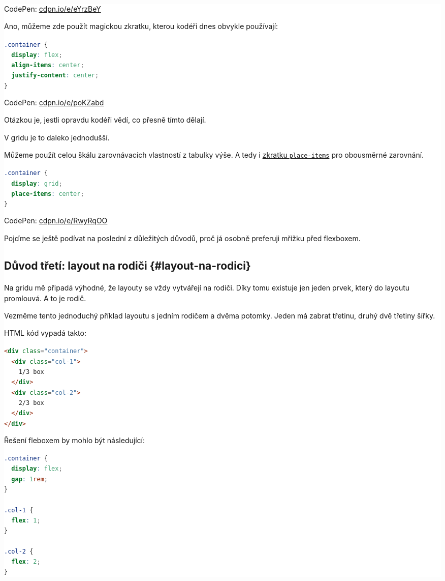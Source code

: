 CodePen: [cdpn.io/e/eYrzBeY](https://codepen.io/machal/pen/eYrzBeY?editors=1100)

Ano, můžeme zde použít magickou zkratku, kterou kodéři dnes obvykle používají:

```css
.container {
  display: flex;
  align-items: center;
  justify-content: center;
}
```

CodePen: [cdpn.io/e/poKZabd](https://codepen.io/machal/pen/poKZabd?editors=1100)

Otázkou je, jestli opravdu kodéři vědí, co přesně tímto dělají.

V gridu je to daleko jednodušší.

Můžeme použít celou škálu zarovnávacích vlastností z tabulky výše.
A tedy i [zkratku `place-items`](css-place-items.md) pro obousměrné zarovnání.

```css
.container {
  display: grid;
  place-items: center;
}
```

CodePen: [cdpn.io/e/RwyRqOO](https://codepen.io/machal/pen/RwyRqOO?editors=1100)

Pojďme se ještě podívat na poslední z důležitých důvodů, proč já osobně preferuji mřížku před flexboxem.

## Důvod třetí: layout na rodiči {#layout-na-rodici}

Na gridu mě připadá výhodné, že layouty se vždy vytvářejí na rodiči.
Díky tomu existuje jen jeden prvek, který do layoutu promlouvá.
A to je rodič.

Vezměme tento jednoduchý příklad layoutu s jedním rodičem a dvěma potomky. 
Jeden má zabrat třetinu, druhý dvě třetiny šířky.

HTML kód vypadá takto:

```html
<div class="container">
  <div class="col-1">
    1/3 box
  </div>
  <div class="col-2">
    2/3 box
  </div>
</div>
```

Řešení fleboxem by mohlo být následující:

```css
.container {
  display: flex;
  gap: 1rem;
}

.col-1 {
  flex: 1;
}

.col-2 {
  flex: 2;
}
```
